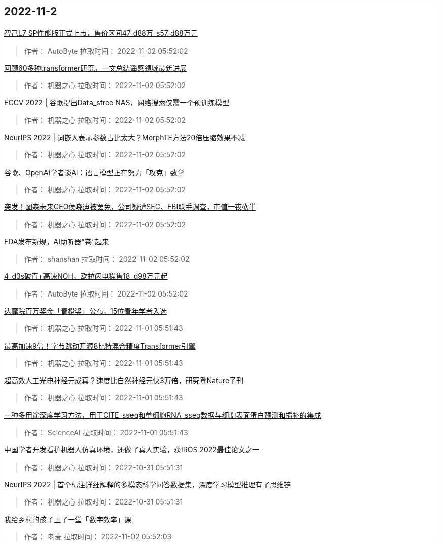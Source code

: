 
## 2022-11-2

 [智己L7 SP性能版正式上市，售价区间47_d88万_s57_d88万元](https://www.jiqizhixin.com/articles/2022-11-01-9)

> 作者： AutoByte  拉取时间： 2022-11-02 05:52:02

 [回顾60多种transformer研究，一文总结遥感领域最新进展](https://www.jiqizhixin.com/articles/2022-11-01-7)

> 作者： 机器之心  拉取时间： 2022-11-02 05:52:02

 [ECCV 2022 | 谷歌提出Data_sfree NAS，网络搜索仅需一个预训练模型](https://www.jiqizhixin.com/articles/2022-11-01-6)

> 作者： 机器之心  拉取时间： 2022-11-02 05:52:02

 [NeurIPS 2022 | 词嵌入表示参数占比太大？MorphTE方法20倍压缩效果不减](https://www.jiqizhixin.com/articles/2022-11-01-5)

> 作者： 机器之心  拉取时间： 2022-11-02 05:52:02

 [谷歌、OpenAI学者谈AI：语言模型正在努力「攻克」数学](https://www.jiqizhixin.com/articles/2022-11-01-4)

> 作者： 机器之心  拉取时间： 2022-11-02 05:52:02

 [突发！图森未来CEO侯晓迪被罢免，公司疑遭SEC、FBI联手调查，市值一夜砍半](https://www.jiqizhixin.com/articles/2022-11-01-3)

> 作者： 机器之心  拉取时间： 2022-11-02 05:52:02

 [FDA发布新规，AI助听器“卷”起来](https://www.jiqizhixin.com/articles/2022-11-01-2)

> 作者： shanshan  拉取时间： 2022-11-02 05:52:02

 [4_d3s破百+高速NOH，欧拉闪电猫售18_d98万元起](https://www.jiqizhixin.com/articles/2022-11-01)

> 作者： AutoByte  拉取时间： 2022-11-02 05:52:02

 [达摩院百万奖金「青橙奖」公布，15位青年学者入选](https://www.jiqizhixin.com/articles/2022-10-31-4)

> 作者： 机器之心  拉取时间： 2022-11-01 05:51:43

 [最高加速9倍！字节跳动开源8比特混合精度Transformer引擎](https://www.jiqizhixin.com/articles/2022-10-31-3)

> 作者： 机器之心  拉取时间： 2022-11-01 05:51:43

 [超高效人工光电神经元成真？速度比自然神经元快3万倍，研究登Nature子刊](https://www.jiqizhixin.com/articles/2022-10-31-2)

> 作者： 机器之心  拉取时间： 2022-11-01 05:51:43

 [一种多用途深度学习方法，用于CITE_sseq和单细胞RNA_sseq数据与细胞表面蛋白预测和插补的集成](https://www.jiqizhixin.com/articles/2022-10-31)

> 作者： ScienceAI  拉取时间： 2022-11-01 05:51:43

 [中国学者开发看护机器人仿真环境，还做了真人实验，获IROS 2022最佳论文之一](https://www.jiqizhixin.com/articles/2022-10-30-2)

> 作者： 机器之心  拉取时间： 2022-10-31 05:51:31

 [NeurIPS 2022 | 首个标注详细解释的多模态科学问答数据集，深度学习模型推理有了思维链](https://www.jiqizhixin.com/articles/2022-10-30)

> 作者： 机器之心  拉取时间： 2022-10-31 05:51:31

 [我给乡村的孩子上了一堂「数字效率」课](https://sspai.com/post/76548)

> 作者： 老麦  拉取时间： 2022-11-02 05:52:03
